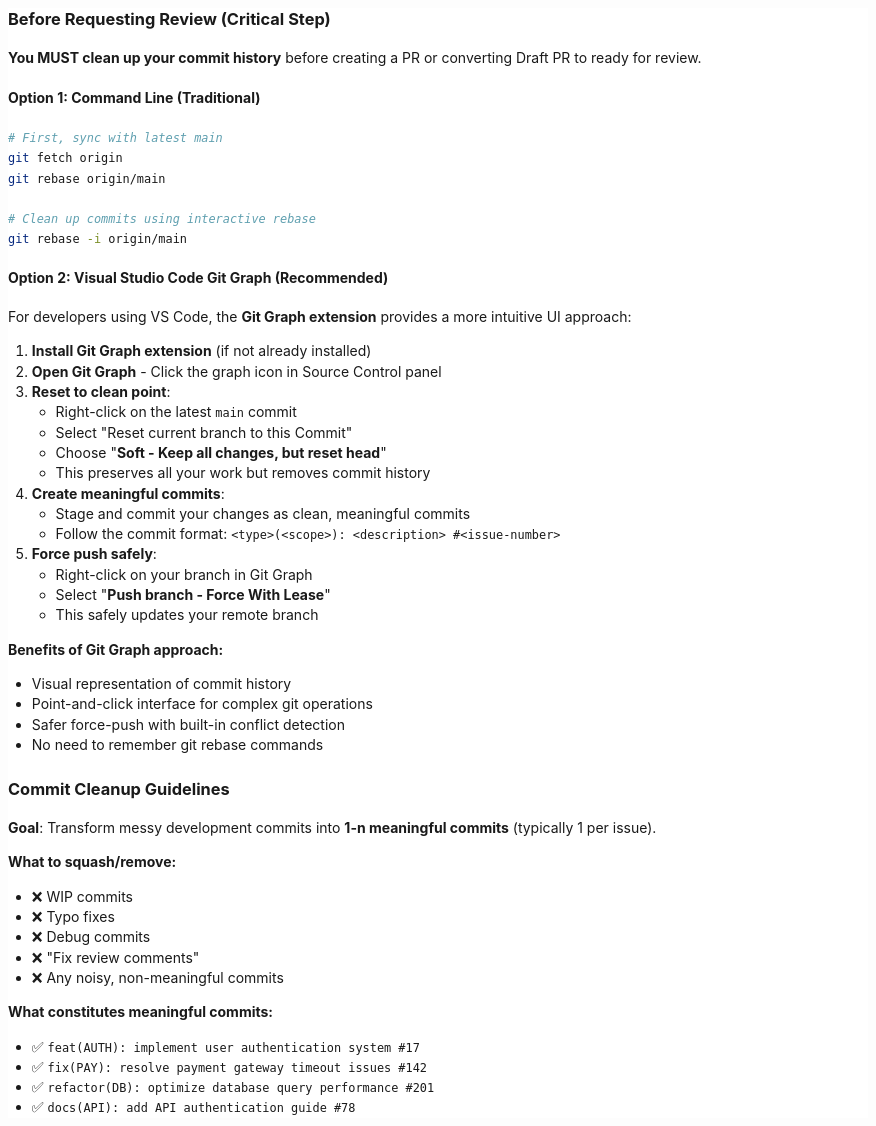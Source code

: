 ### Before Requesting Review (Critical Step)

**You MUST clean up your commit history** before creating a PR or converting Draft PR to ready for review.

#### Option 1: Command Line (Traditional)
```bash
# First, sync with latest main
git fetch origin
git rebase origin/main

# Clean up commits using interactive rebase
git rebase -i origin/main
```

#### Option 2: Visual Studio Code Git Graph (Recommended)
For developers using VS Code, the **Git Graph extension** provides a more intuitive UI approach:

1. **Install Git Graph extension** (if not already installed)
2. **Open Git Graph** - Click the graph icon in Source Control panel
3. **Reset to clean point**:
   - Right-click on the latest `main` commit
   - Select "Reset current branch to this Commit"
   - Choose "**Soft - Keep all changes, but reset head**"
   - This preserves all your work but removes commit history
4. **Create meaningful commits**:
   - Stage and commit your changes as clean, meaningful commits
   - Follow the commit format: `<type>(<scope>): <description> #<issue-number>`
5. **Force push safely**:
   - Right-click on your branch in Git Graph
   - Select "**Push branch - Force With Lease**"
   - This safely updates your remote branch

**Benefits of Git Graph approach:**
- Visual representation of commit history
- Point-and-click interface for complex git operations
- Safer force-push with built-in conflict detection
- No need to remember git rebase commands

### Commit Cleanup Guidelines

**Goal**: Transform messy development commits into **1-n meaningful commits** (typically 1 per issue).

**What to squash/remove:**
- ❌ WIP commits
- ❌ Typo fixes
- ❌ Debug commits
- ❌ "Fix review comments"
- ❌ Any noisy, non-meaningful commits

**What constitutes meaningful commits:**
- ✅ `feat(AUTH): implement user authentication system #17`
- ✅ `fix(PAY): resolve payment gateway timeout issues #142`
- ✅ `refactor(DB): optimize database query performance #201`
- ✅ `docs(API): add API authentication guide #78`
